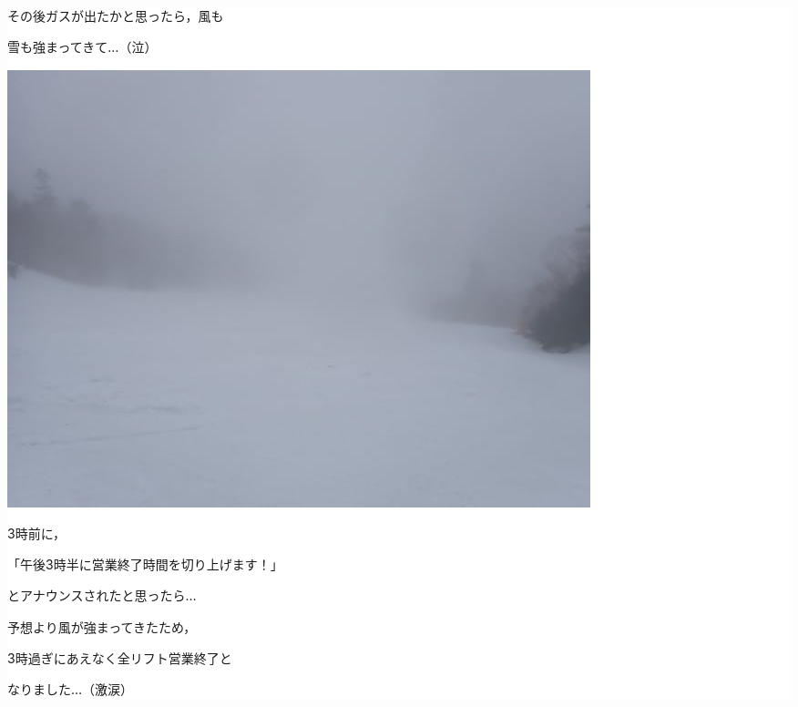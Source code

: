 
その後ガスが出たかと思ったら，風も


雪も強まってきて…（泣）




![406294c0381447ed857a4d81dc171ed6.jpg](images/406294c0381447ed857a4d81dc171ed6.jpg)







3時前に，


「午後3時半に営業終了時間を切り上げます！」


とアナウンスされたと思ったら…


予想より風が強まってきたため，


3時過ぎにあえなく全リフト営業終了と


なりました…（激涙）



